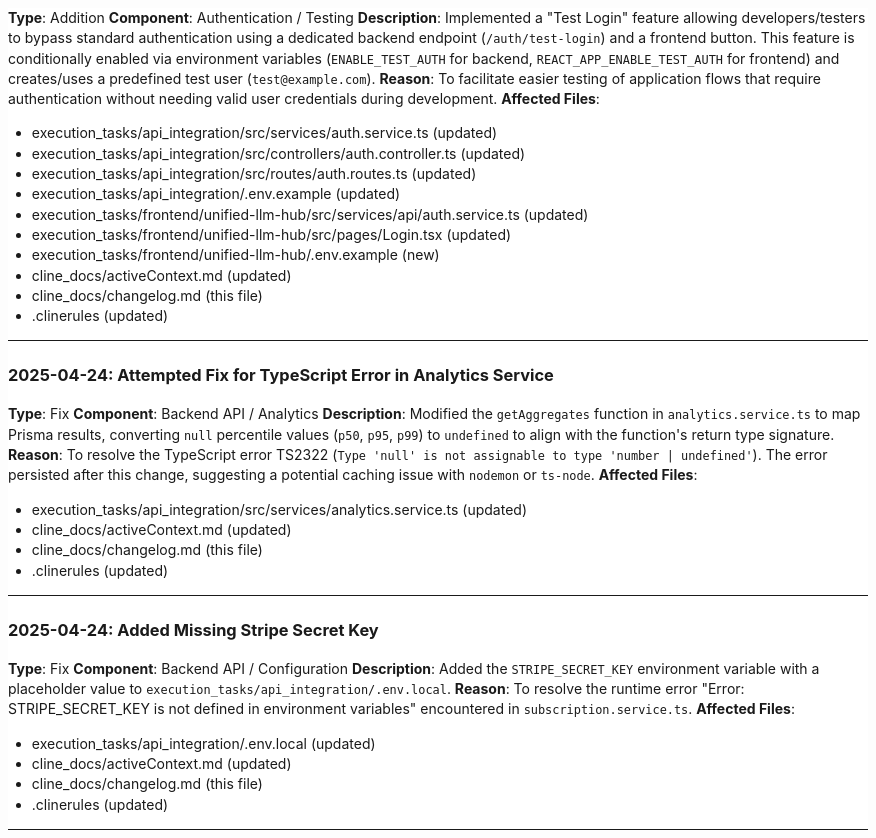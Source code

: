 **Type**: Addition
**Component**: Authentication / Testing
**Description**: Implemented a "Test Login" feature allowing developers/testers to bypass standard authentication using a dedicated backend endpoint (`/auth/test-login`) and a frontend button. This feature is conditionally enabled via environment variables (`ENABLE_TEST_AUTH` for backend, `REACT_APP_ENABLE_TEST_AUTH` for frontend) and creates/uses a predefined test user (`test@example.com`).
**Reason**: To facilitate easier testing of application flows that require authentication without needing valid user credentials during development.
**Affected Files**:
- execution_tasks/api_integration/src/services/auth.service.ts (updated)
- execution_tasks/api_integration/src/controllers/auth.controller.ts (updated)
- execution_tasks/api_integration/src/routes/auth.routes.ts (updated)
- execution_tasks/api_integration/.env.example (updated)
- execution_tasks/frontend/unified-llm-hub/src/services/api/auth.service.ts (updated)
- execution_tasks/frontend/unified-llm-hub/src/pages/Login.tsx (updated)
- execution_tasks/frontend/unified-llm-hub/.env.example (new)
- cline_docs/activeContext.md (updated)
- cline_docs/changelog.md (this file)
- .clinerules (updated)

---

### 2025-04-24: Attempted Fix for TypeScript Error in Analytics Service

**Type**: Fix
**Component**: Backend API / Analytics
**Description**: Modified the `getAggregates` function in `analytics.service.ts` to map Prisma results, converting `null` percentile values (`p50`, `p95`, `p99`) to `undefined` to align with the function's return type signature.
**Reason**: To resolve the TypeScript error TS2322 (`Type 'null' is not assignable to type 'number | undefined'`). The error persisted after this change, suggesting a potential caching issue with `nodemon` or `ts-node`.
**Affected Files**:
- execution_tasks/api_integration/src/services/analytics.service.ts (updated)
- cline_docs/activeContext.md (updated)
- cline_docs/changelog.md (this file)
- .clinerules (updated)

---

### 2025-04-24: Added Missing Stripe Secret Key

**Type**: Fix
**Component**: Backend API / Configuration
**Description**: Added the `STRIPE_SECRET_KEY` environment variable with a placeholder value to `execution_tasks/api_integration/.env.local`.
**Reason**: To resolve the runtime error "Error: STRIPE_SECRET_KEY is not defined in environment variables" encountered in `subscription.service.ts`.
**Affected Files**:
- execution_tasks/api_integration/.env.local (updated)
- cline_docs/activeContext.md (updated)
- cline_docs/changelog.md (this file)
- .clinerules (updated)

---